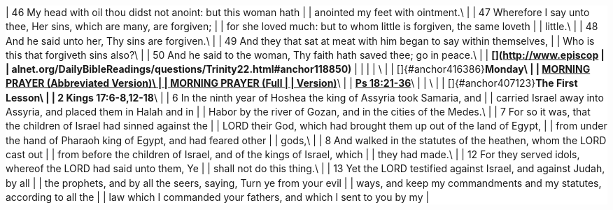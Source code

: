 | 46 My head with oil thou didst not anoint: but this woman hath        |
| anointed my feet with ointment.\                                      |
| 47 Wherefore I say unto thee, Her sins, which are many, are forgiven; |
| for she loved much: but to whom little is forgiven, the same loveth   |
| little.\                                                              |
| 48 And he said unto her, Thy sins are forgiven.\                      |
| 49 And they that sat at meat with him began to say within themselves, |
| Who is this that forgiveth sins also?\                                |
| 50 And he said to the woman, Thy faith hath saved thee; go in peace.\ |
| **[](http://www.episcop                                               |
| alnet.org/DailyBibleReadings/questions/Trinity22.html#anchor118850)** |
|                                                                       |
| \                                                                     |
| []{#anchor416386}**Monday\                                            |
| [MORNING PRAYER (Abbreviated Version)\                                |
| ](../DO_MP.html)[MORNING PRAYER (Full                                 |
| Version)](../dailyofficeMP.html)**\                                   |
| **[Ps 18:21-36](../Psalter/Ps18.html#anchor76453)**\                  |
| \                                                                     |
| []{#anchor407123}**The First Lesson\                                  |
| 2 Kings 17:6-8,12-18**\                                               |
| 6 In the ninth year of Hoshea the king of Assyria took Samaria, and   |
| carried Israel away into Assyria, and placed them in Halah and in     |
| Habor by the river of Gozan, and in the cities of the Medes.\         |
| 7 For so it was, that the children of Israel had sinned against the   |
| LORD their God, which had brought them up out of the land of Egypt,   |
| from under the hand of Pharaoh king of Egypt, and had feared other    |
| gods,\                                                                |
| 8 And walked in the statutes of the heathen, whom the LORD cast out   |
| from before the children of Israel, and of the kings of Israel, which |
| they had made.\                                                       |
| 12 For they served idols, whereof the LORD had said unto them, Ye     |
| shall not do this thing.\                                             |
| 13 Yet the LORD testified against Israel, and against Judah, by all   |
| the prophets, and by all the seers, saying, Turn ye from your evil    |
| ways, and keep my commandments and my statutes, according to all the  |
| law which I commanded your fathers, and which I sent to you by my     |
